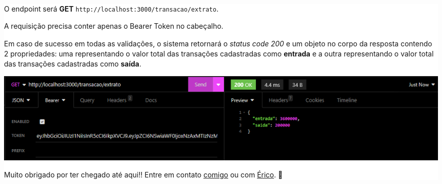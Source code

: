 O endpoint será **GET** `http://localhost:3000/transacao/extrato`.

A requisição precisa conter apenas o Bearer Token no cabeçalho.

Em caso de sucesso em todas as validações, o sistema retornará o *status code 200* e um objeto no corpo da resposta contendo 2 propriedades: uma representando o valor total das transações cadastradas como **entrada** e a outra representando o valor total das transações cadastradas como **saída**.

<img src="/prints/obterExtrato.png">

Muito obrigado por ter chegado até aqui!! Entre em contato [comigo](https://www.linkedin.com/in/emersonsormany) ou com [Érico](https://github.com/dERICOd). :cowboy_hat_face:
